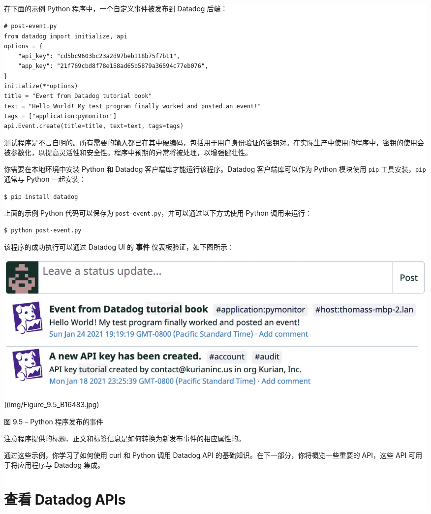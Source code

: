 在下面的示例 Python 程序中，一个自定义事件被发布到 Datadog 后端：

```
# post-event.py
from datadog import initialize, api
options = {
    "api_key": "cd5bc9603bc23a2d97beb118b75f7b11",
    "app_key": "21f769cbd8f78e158ad65b5879a36594c77eb076",
}
initialize(**options)
title = "Event from Datadog tutorial book"
text = "Hello World! My test program finally worked and posted an event!"
tags = ["application:pymonitor"]
api.Event.create(title=title, text=text, tags=tags)
```

测试程序是不言自明的。所有需要的输入都已在其中硬编码，包括用于用户身份验证的密钥对。在实际生产中使用的程序中，密钥的使用会被参数化，以提高灵活性和安全性。程序中预期的异常将被处理，以增强健壮性。

你需要在本地环境中安装 Python 和 Datadog 客户端库才能运行该程序。Datadog 客户端库可以作为 Python 模块使用 `pip` 工具安装，`pip` 通常与 Python 一起安装：

```
$ pip install datadog
```

上面的示例 Python 代码可以保存为 `post-event.py`，并可以通过以下方式使用 Python 调用来运行：

```
$ python post-event.py
```

该程序的成功执行可以通过 Datadog UI 的 **事件** 仪表板验证，如下图所示：

![图 9.5 – Python 程序发布的事件](img/Figure_9.5_B16483.jpg)

](img/Figure_9.5_B16483.jpg)

图 9.5 – Python 程序发布的事件

注意程序提供的标题、正文和标签信息是如何转换为新发布事件的相应属性的。

通过这些示例，你学习了如何使用 curl 和 Python 调用 Datadog API 的基础知识。在下一部分，你将概览一些重要的 API，这些 API 可用于将应用程序与 Datadog 集成。

# 查看 Datadog APIs
